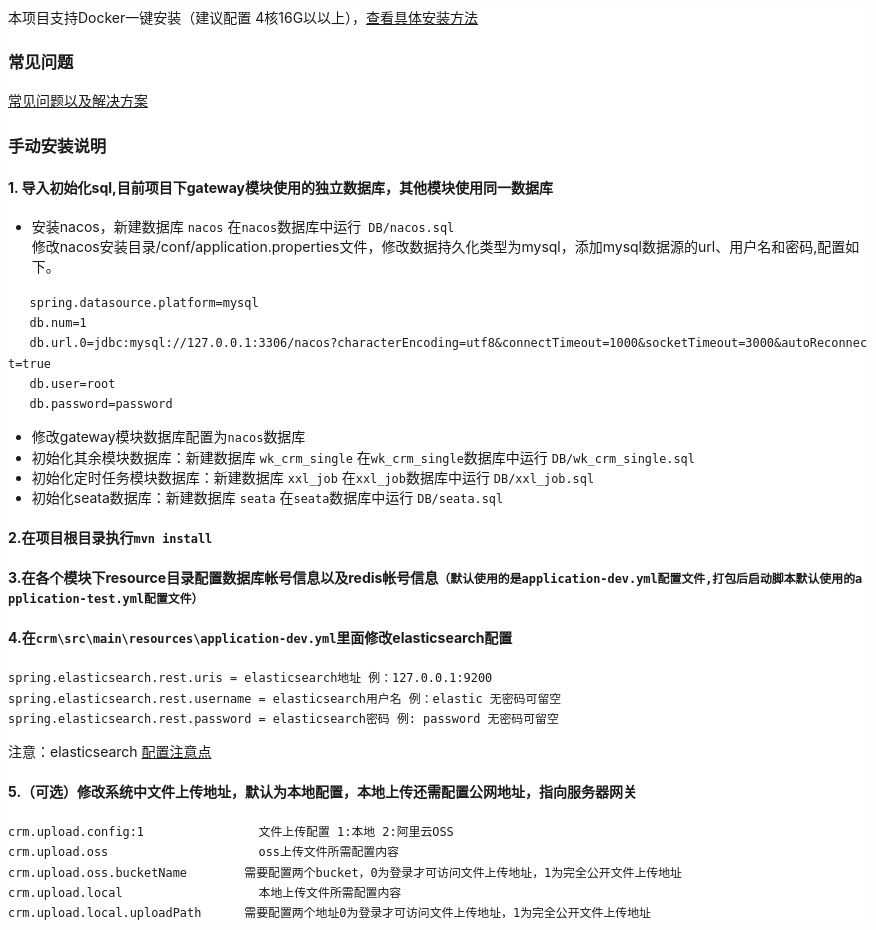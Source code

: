 本项目支持Docker一键安装（建议配置 4核16G以以上），[查看具体安装方法](https://github.com/72wukong/72crm-11.0-Spring/wiki/Docker一键安装教程)

### 常见问题

<a href="https://github.com/72wukong/72crm-11.0-Spring/wiki/常见问题以及解决方案" target="_blank">常见问题以及解决方案</a>



### 手动安装说明
     
#### 1. 导入初始化sql,目前项目下gateway模块使用的独立数据库，其他模块使用同一数据库
      

- 安装nacos，新建数据库 `nacos` 在`nacos`数据库中运行` DB/nacos.sql`<br/>
  修改nacos安装目录/conf/application.properties文件，修改数据持久化类型为mysql，添加mysql数据源的url、用户名和密码,配置如下。<br/>
   
```
   spring.datasource.platform=mysql
   db.num=1
   db.url.0=jdbc:mysql://127.0.0.1:3306/nacos?characterEncoding=utf8&connectTimeout=1000&socketTimeout=3000&autoReconnect=true
   db.user=root
   db.password=password
```

- 修改gateway模块数据库配置为`nacos`数据库
- 初始化其余模块数据库：新建数据库 `wk_crm_single` 在`wk_crm_single`数据库中运行 `DB/wk_crm_single.sql`
- 初始化定时任务模块数据库：新建数据库 `xxl_job` 在`xxl_job`数据库中运行 `DB/xxl_job.sql`
- 初始化seata数据库：新建数据库 `seata` 在`seata`数据库中运行 `DB/seata.sql`


#### 2.在项目根目录执行`mvn install`



#### 3.在各个模块下resource目录配置数据库帐号信息以及redis帐号信息`（默认使用的是application-dev.yml配置文件,打包后启动脚本默认使用的application-test.yml配置文件）`



#### 4.在`crm\src\main\resources\application-dev.yml`里面修改elasticsearch配置

        
```
spring.elasticsearch.rest.uris = elasticsearch地址 例：127.0.0.1:9200
spring.elasticsearch.rest.username = elasticsearch用户名 例：elastic 无密码可留空
spring.elasticsearch.rest.password = elasticsearch密码 例: password 无密码可留空

```

注意：elasticsearch [配置注意点](https://gitee.com/wukongcrm/crm_pro/wikis/elasticsearch配置说明?sort_id=2927431)

#### 5.（可选）修改系统中文件上传地址，默认为本地配置，本地上传还需配置公网地址，指向服务器网关

```
crm.upload.config:1                文件上传配置 1:本地 2:阿里云OSS 
crm.upload.oss                     oss上传文件所需配置内容 
crm.upload.oss.bucketName        需要配置两个bucket，0为登录才可访问文件上传地址，1为完全公开文件上传地址
crm.upload.local                   本地上传文件所需配置内容 
crm.upload.local.uploadPath      需要配置两个地址0为登录才可访问文件上传地址，1为完全公开文件上传地址
```

